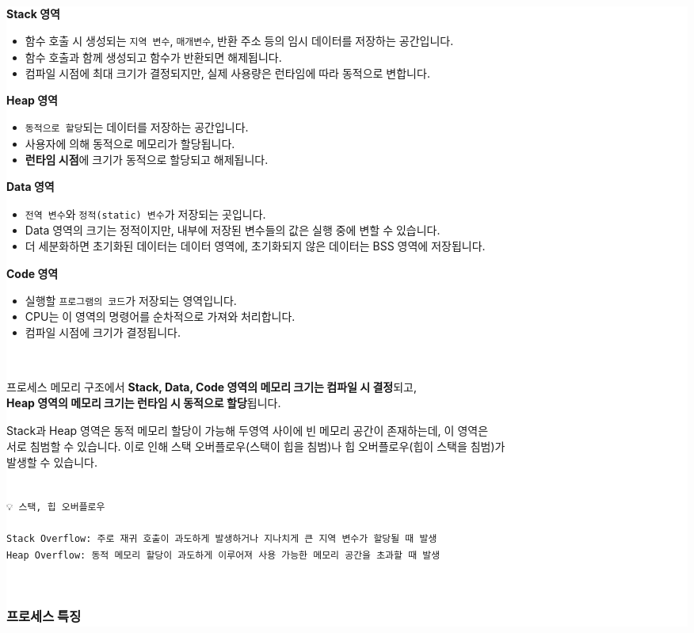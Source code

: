 **Stack 영역**
- 함수 호출 시 생성되는 `지역 변수`, `매개변수`, 반환 주소 등의 임시 데이터를 저장하는 공간입니다.
- 함수 호출과 함께 생성되고 함수가 반환되면 해제됩니다.
- 컴파일 시점에 최대 크기가 결정되지만, 실제 사용량은 런타임에 따라 동적으로 변합니다.

**Heap 영역**
- `동적으로 할당`되는 데이터를 저장하는 공간입니다.
- 사용자에 의해 동적으로 메모리가 할당됩니다.
- **런타임 시점**에 크기가 동적으로 할당되고 해제됩니다.

**Data 영역**
- `전역 변수`와 `정적(static) 변수`가 저장되는 곳입니다.
- Data 영역의 크기는 정적이지만, 내부에 저장된 변수들의 값은 실행 중에 변할 수 있습니다.
- 더 세분화하면 초기화된 데이터는 데이터 영역에, 초기화되지 않은 데이터는 BSS 영역에 저장됩니다.

**Code 영역**
- 실행할 `프로그램의 코드`가 저장되는 영역입니다.
- CPU는 이 영역의 명령어를 순차적으로 가져와 처리합니다.
- 컴파일 시점에 크기가 결정됩니다.

<br>

프로세스 메모리 구조에서 **Stack, Data, Code 영역의 메모리 크기는 컴파일 시 결정**되고,
<br> **Heap 영역의 메모리 크기는 런타임 시 동적으로 할당**됩니다.

Stack과 Heap 영역은 동적 메모리 할당이 가능해 두영역 사이에 빈 메모리 공간이 존재하는데, 이 영역은  
서로 침범할 수 있습니다. 이로 인해 스택 오버플로우(스택이 힙을 침범)나 힙 오버플로우(힙이 스택을 침범)가  
발생할 수 있습니다. <br><br>
```
💡 스택, 힙 오버플로우

Stack Overflow: 주로 재귀 호출이 과도하게 발생하거나 지나치게 큰 지역 변수가 할당될 때 발생
Heap Overflow: 동적 메모리 할당이 과도하게 이루어져 사용 가능한 메모리 공간을 초과할 때 발생
```
<br>

### 프로세스 특징